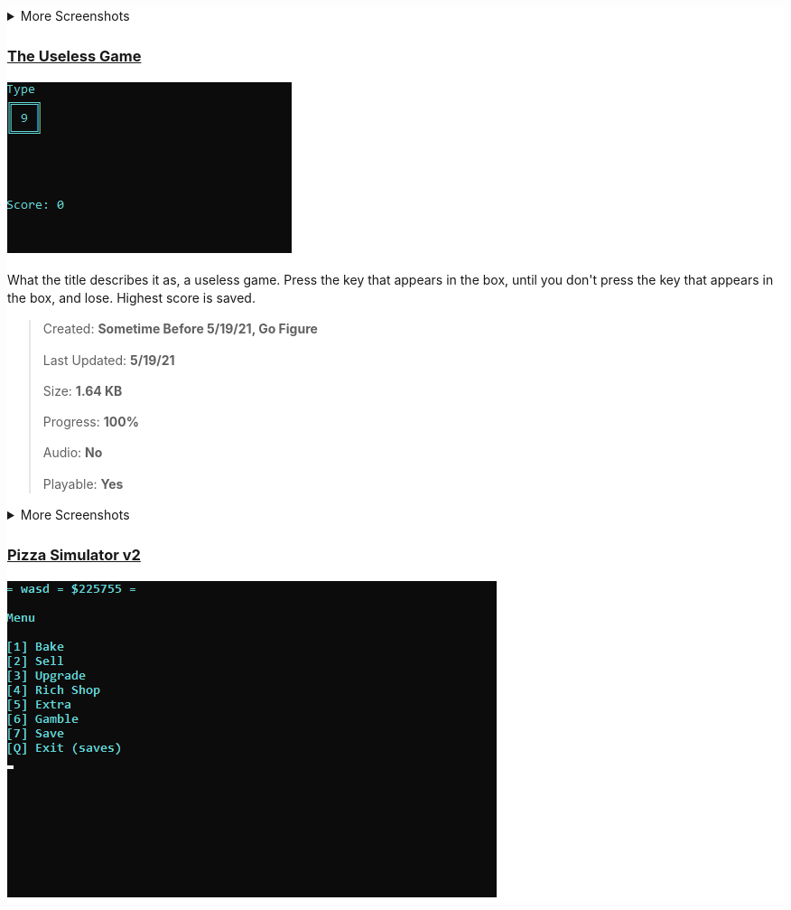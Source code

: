 <details><summary>More Screenshots</summary></details>

### [The Useless Game](./The%20Useless%20Game)

![image](./_images/useless_0.png)

What the title describes it as, a useless game. Press the key that appears in the box, until you don't press the key that appears in the box, and lose. Highest score is saved.

> Created: **Sometime Before 5/19/21, Go Figure**
>
> Last Updated: **5/19/21**
>
> Size: **1.64 KB**
>
> Progress: **100%**
>
> Audio: **No**
>
> Playable: **Yes**

<details><summary>More Screenshots</summary></details>

### [Pizza Simulator v2](./Pizza%20Simulator%20v2)

![image](./_images/pizza_sim_1.png)
